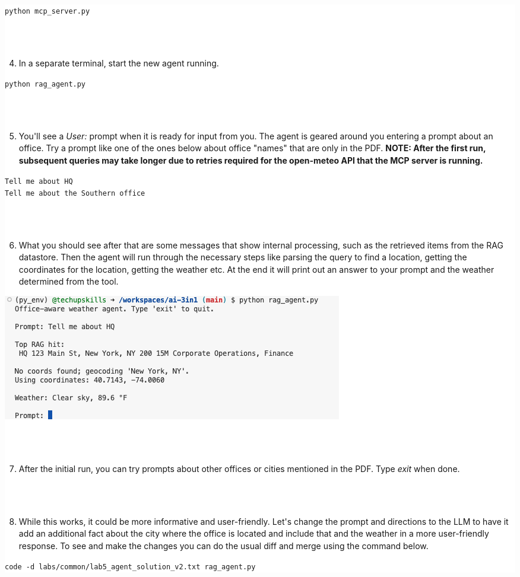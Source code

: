 ```
python mcp_server.py
```

<br><br>

4. In a separate terminal, start the new agent running.

```
python rag_agent.py
```

<br><br>

5. You'll see a *User:* prompt when it is ready for input from you. The agent is geared around you entering a prompt about an office. Try a prompt like one of the ones below about office "names" that are only in the PDF. **NOTE: After the first run, subsequent queries may take longer due to retries required for the open-meteo API that the MCP server is running.** 

```
Tell me about HQ
Tell me about the Southern office
```

<br><br>

6. What you should see after that are some messages that show internal processing, such as the retrieved items from the RAG datastore.  Then the agent will run through the necessary steps like parsing the query to find a location, getting the coordinates for the location, getting the weather etc. At the end it will print out an answer to your prompt and the weather determined from the tool.
 
![Running the RAG agent](./images/31ai29.png?raw=true "Running the RAG agent") 

<br><br>

7. After the initial run, you can try prompts about other offices or cities mentioned in the PDF. Type *exit* when done.

<br><br>

8. While this works, it could be more informative and user-friendly. Let's change the prompt and directions to the LLM to have it add an additional fact about the city where the office is located and include that and the weather in a more user-friendly response. To see and make the changes you can do the usual diff and merge using the command below.

```
code -d labs/common/lab5_agent_solution_v2.txt rag_agent.py
```
